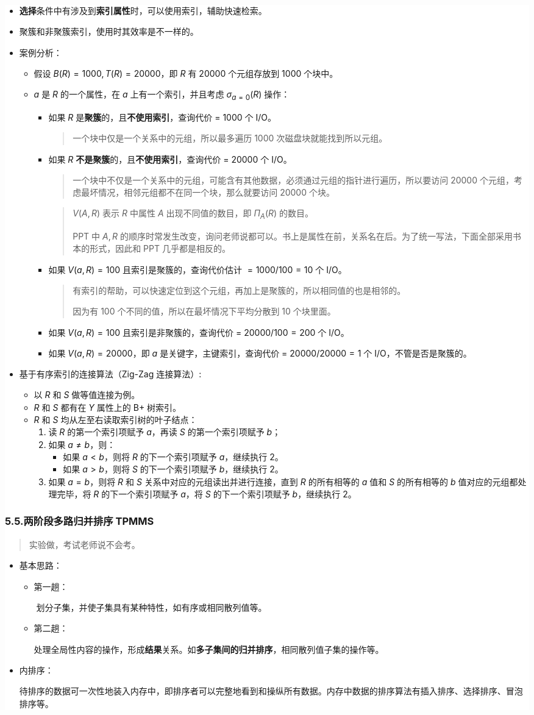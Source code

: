+ **选择**条件中有涉及到**索引属性**时，可以使用索引，辅助快速检索。

+ 聚簇和非聚簇索引，使用时其效率是不一样的。

+ 案例分析：

  + 假设 $B(R)=1000, T(R)=20000$，即 $R$ 有 $20000$ 个元组存放到 $1000$ 个块中。

  + $a$ 是 $R$ 的一个属性，在 $a$ 上有一个索引，并且考虑 $\sigma_{a=0}(R)$ 操作：

    + 如果 $R$ 是**聚簇**的，且**不使用索引**，查询代价 $=~1000$ 个 I/O。

      > 一个块中仅是一个关系中的元组，所以最多遍历 $1000$ 次磁盘块就能找到所以元组。

    + 如果 $R$ **不是聚簇**的，且**不使用索引**，查询代价 $=~20000$ 个 I/O。

      > 一个块中不仅是一个关系中的元组，可能含有其他数据，必须通过元组的指针进行遍历，所以要访问 $20000$ 个元组，考虑最坏情况，相邻元组都不在同一个块，那么就要访问 $20000$ 个块。

      > $V(A, R)$ 表示 $R$ 中属性 $A$ 出现不同值的数目，即 $\Pi_A(R)$ 的数目。
      >
      > PPT 中 $A,R$ 的顺序时常发生改变，询问老师说都可以。书上是属性在前，关系名在后。为了统一写法，下面全部采用书本的形式，因此和 PPT 几乎都是相反的。
    
    + 如果 $V(a,R)=100$ 且索引是聚簇的，查询代价估计 $=1000/100=10$ 个 I/O。

      > 有索引的帮助，可以快速定位到这个元组，再加上是聚簇的，所以相同值的也是相邻的。
      >
      > 因为有 $100$ 个不同的值，所以在最坏情况下平均分散到 $10$ 个块里面。
    
    + 如果 $V(a,R)=100$ 且索引是非聚簇的，查询代价 $=~20000/100=200$ 个 I/O。
    
    + 如果 $V(a,R)=20000$，即 $a$ 是关键字，主键索引，查询代价 $=~20000/20000=1$ 个 I/O，不管是否是聚簇的。

+ 基于有序索引的连接算法（Zig-Zag 连接算法）:
  + 以 $R$ 和 $S$ 做等值连接为例。
  + $R$ 和 $S$ 都有在 $Y$ 属性上的 B+ 树索引。
  + $R$ 和 $S$ 均从左至右读取索引树的叶子结点：
    1. 读 $R$ 的第一个索引项赋予 $a$，再读 $S$ 的第一个索引项赋予 $b$；
    2. 如果 $a\not=b$，则：
       + 如果 $a<b$，则将 $R$ 的下一个索引项赋予 $a$，继续执行 $2$。
       + 如果 $a>b$，则将 $S$ 的下一个索引项赋予 $b$，继续执行 $2$。
    3. 如果 $a=b$，则将 $R$ 和 $S$ 关系中对应的元组读出并进行连接，直到 $R$ 的所有相等的 $a$ 值和 $S$ 的所有相等的 $b$ 值对应的元组都处理完毕，将 $R$ 的下一个索引项赋予 $a$，将 $S$ 的下一个索引项赋予 $b$，继续执行 $2$。

### 5.5.两阶段多路归并排序 TPMMS

> 实验做，考试老师说不会考。

+ 基本思路：

  + 第一趟：

    ​	划分子集，并使子集具有某种特性，如有序或相同散列值等。

  + 第二趟：

    ​	处理全局性内容的操作，形成**结果**关系。如**多子集间的归并排序**，相同散列值子集的操作等。

+ 内排序：

  ​	待排序的数据可一次性地装入内存中，即排序者可以完整地看到和操纵所有数据。内存中数据的排序算法有插入排序、选择排序、冒泡排序等。
